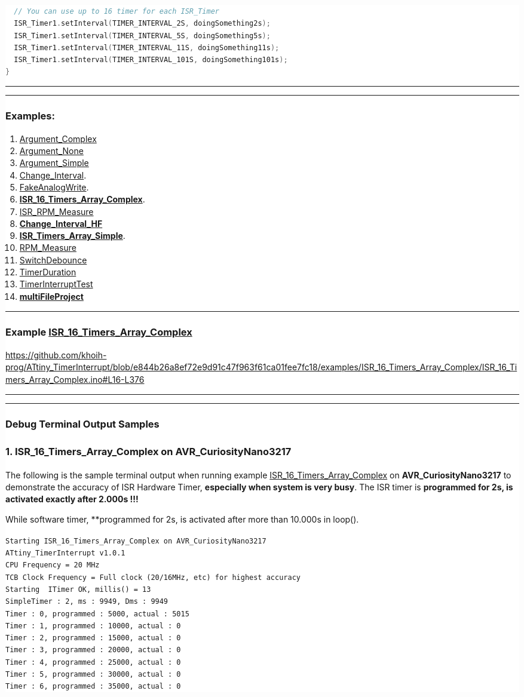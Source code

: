 ```cpp
  // You can use up to 16 timer for each ISR_Timer
  ISR_Timer1.setInterval(TIMER_INTERVAL_2S, doingSomething2s);
  ISR_Timer1.setInterval(TIMER_INTERVAL_5S, doingSomething5s);
  ISR_Timer1.setInterval(TIMER_INTERVAL_11S, doingSomething11s);
  ISR_Timer1.setInterval(TIMER_INTERVAL_101S, doingSomething101s);
}  
```

---
---

### Examples: 

 1. [Argument_Complex](examples/Argument_Complex)
 2. [Argument_None](examples/Argument_None)
 3. [Argument_Simple](examples/Argument_Simple)
 4. [Change_Interval](examples/Change_Interval).
 5. [FakeAnalogWrite](examples/FakeAnalogWrite).
 6. [**ISR_16_Timers_Array_Complex**](examples/ISR_16_Timers_Array_Complex).
 7. [ISR_RPM_Measure](examples/ISR_RPM_Measure)
 8. [**Change_Interval_HF**](examples/Change_Interval_HF)
 9. [**ISR_Timers_Array_Simple**](examples/ISR_Timers_Array_Simple).
10. [RPM_Measure](examples/RPM_Measure)
11. [SwitchDebounce](examples/SwitchDebounce)
12. [TimerDuration](examples/TimerDuration)
13. [TimerInterruptTest](examples/TimerInterruptTest)
14. [**multiFileProject**](examples/multiFileProject)

---

### Example [ISR_16_Timers_Array_Complex](examples/ISR_16_Timers_Array_Complex)

https://github.com/khoih-prog/ATtiny_TimerInterrupt/blob/e844b26a8ef72e9d91c47f963f61ca01fee7fc18/examples/ISR_16_Timers_Array_Complex/ISR_16_Timers_Array_Complex.ino#L16-L376


---
---

### Debug Terminal Output Samples

### 1. ISR_16_Timers_Array_Complex on AVR_CuriosityNano3217

The following is the sample terminal output when running example [ISR_16_Timers_Array_Complex](examples/ISR_16_Timers_Array_Complex) on **AVR_CuriosityNano3217** to demonstrate the accuracy of ISR Hardware Timer, **especially when system is very busy**.  The ISR timer is **programmed for 2s, is activated exactly after 2.000s !!!**

While software timer, **programmed for 2s, is activated after more than 10.000s in loop().

```
Starting ISR_16_Timers_Array_Complex on AVR_CuriosityNano3217
ATtiny_TimerInterrupt v1.0.1
CPU Frequency = 20 MHz
TCB Clock Frequency = Full clock (20/16MHz, etc) for highest accuracy
Starting  ITimer OK, millis() = 13
SimpleTimer : 2, ms : 9949, Dms : 9949
Timer : 0, programmed : 5000, actual : 5015
Timer : 1, programmed : 10000, actual : 0
Timer : 2, programmed : 15000, actual : 0
Timer : 3, programmed : 20000, actual : 0
Timer : 4, programmed : 25000, actual : 0
Timer : 5, programmed : 30000, actual : 0
Timer : 6, programmed : 35000, actual : 0
```
